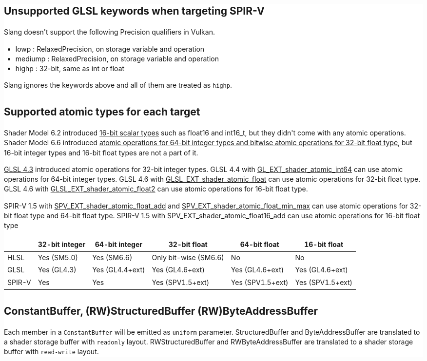 
Unsupported GLSL keywords when targeting SPIR-V
-----------------------------------------------

Slang doesn't support the following Precision qualifiers in Vulkan.
 - lowp : RelaxedPrecision, on storage variable and operation
 - mediump : RelaxedPrecision, on storage variable and operation
 - highp : 32-bit, same as int or float

Slang ignores the keywords above and all of them are treated as `highp`.


Supported atomic types for each target
--------------------------------------
Shader Model 6.2 introduced [16-bit scalar types](https://github.com/microsoft/DirectXShaderCompiler/wiki/16-Bit-Scalar-Types) such as float16 and int16_t, but they didn't come with any atomic operations.
Shader Model 6.6 introduced [atomic operations for 64-bit integer types and bitwise atomic operations for 32-bit float type](https://microsoft.github.io/DirectX-Specs/d3d/HLSL_SM_6_6_Int64_and_Float_Atomics.html), but 16-bit integer types and 16-bit float types are not a part of it.

[GLSL 4.3](https://registry.khronos.org/OpenGL/specs/gl/GLSLangSpec.4.30.pdf) introduced atomic operations for 32-bit integer types.
GLSL 4.4 with [GL_EXT_shader_atomic_int64](https://github.com/KhronosGroup/GLSL/blob/main/extensions/ext/GL_EXT_shader_atomic_int64.txt) can use atomic operations for 64-bit integer types.
GLSL 4.6 with [GLSL_EXT_shader_atomic_float](https://github.com/KhronosGroup/GLSL/blob/main/extensions/ext/GLSL_EXT_shader_atomic_float.txt) can use atomic operations for 32-bit float type.
GLSL 4.6 with [GLSL_EXT_shader_atomic_float2](https://github.com/KhronosGroup/GLSL/blob/main/extensions/ext/GLSL_EXT_shader_atomic_float2.txt) can use atomic operations for 16-bit float type.

SPIR-V 1.5 with [SPV_EXT_shader_atomic_float_add](https://github.com/KhronosGroup/SPIRV-Registry/blob/main/extensions/EXT/SPV_EXT_shader_atomic_float_add.asciidoc) and [SPV_EXT_shader_atomic_float_min_max](https://github.com/KhronosGroup/SPIRV-Registry/blob/main/extensions/EXT/SPV_EXT_shader_atomic_float_min_max.asciidoc) can use atomic operations for 32-bit float type and 64-bit float type.
SPIR-V 1.5 with [SPV_EXT_shader_atomic_float16_add](https://github.com/KhronosGroup/SPIRV-Registry/blob/main/extensions/EXT/SPV_EXT_shader_atomic_float16_add.asciidoc) can use atomic operations for 16-bit float type

|        |  32-bit integer | 64-bit integer  |      32-bit float     |  64-bit float    |   16-bit float   |
|--------|-----------------|-----------------|-----------------------|------------------|------------------|
| HLSL   |   Yes (SM5.0)   |   Yes (SM6.6)   | Only bit-wise (SM6.6) |       No         |      No          |
| GLSL   |   Yes (GL4.3)   | Yes (GL4.4+ext) |    Yes (GL4.6+ext)    | Yes (GL4.6+ext)  | Yes (GL4.6+ext)  |
| SPIR-V |   Yes           |     Yes         |    Yes (SPV1.5+ext)   | Yes (SPV1.5+ext) | Yes (SPV1.5+ext) |


ConstantBuffer, (RW)StructuredBuffer (RW)ByteAddressBuffer
----------------------------------------------------------

Each member in a `ConstantBuffer` will be emitted as `uniform` parameter.
StructuredBuffer and ByteAddressBuffer are translated to a shader storage buffer with `readonly` layout.
RWStructuredBuffer and RWByteAddressBuffer are translated to a shader storage buffer with `read-write` layout.
